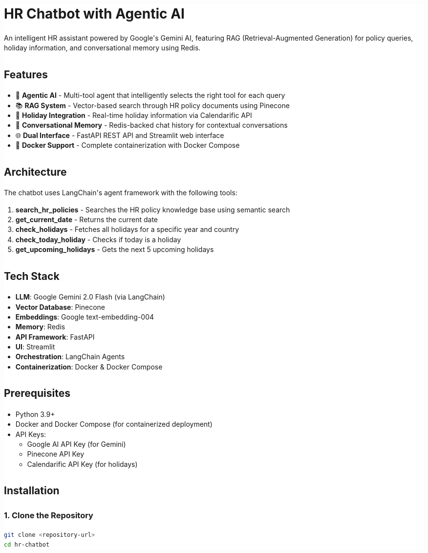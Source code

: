 # HR Chatbot with Agentic AI

An intelligent HR assistant powered by Google's Gemini AI, featuring RAG (Retrieval-Augmented Generation) for policy queries, holiday information, and conversational memory using Redis.

## Features

- 🤖 **Agentic AI** - Multi-tool agent that intelligently selects the right tool for each query
- 📚 **RAG System** - Vector-based search through HR policy documents using Pinecone
- 📅 **Holiday Integration** - Real-time holiday information via Calendarific API
- 💬 **Conversational Memory** - Redis-backed chat history for contextual conversations
- 🌐 **Dual Interface** - FastAPI REST API and Streamlit web interface
- 🐳 **Docker Support** - Complete containerization with Docker Compose

## Architecture

The chatbot uses LangChain's agent framework with the following tools:

1. **search_hr_policies** - Searches the HR policy knowledge base using semantic search
2. **get_current_date** - Returns the current date
3. **check_holidays** - Fetches all holidays for a specific year and country
4. **check_today_holiday** - Checks if today is a holiday
5. **get_upcoming_holidays** - Gets the next 5 upcoming holidays

## Tech Stack

- **LLM**: Google Gemini 2.0 Flash (via LangChain)
- **Vector Database**: Pinecone
- **Embeddings**: Google text-embedding-004
- **Memory**: Redis
- **API Framework**: FastAPI
- **UI**: Streamlit
- **Orchestration**: LangChain Agents
- **Containerization**: Docker & Docker Compose

## Prerequisites

- Python 3.9+
- Docker and Docker Compose (for containerized deployment)
- API Keys:
  - Google AI API Key (for Gemini)
  - Pinecone API Key
  - Calendarific API Key (for holidays)

## Installation

### 1. Clone the Repository

```bash
git clone <repository-url>
cd hr-chatbot
```
